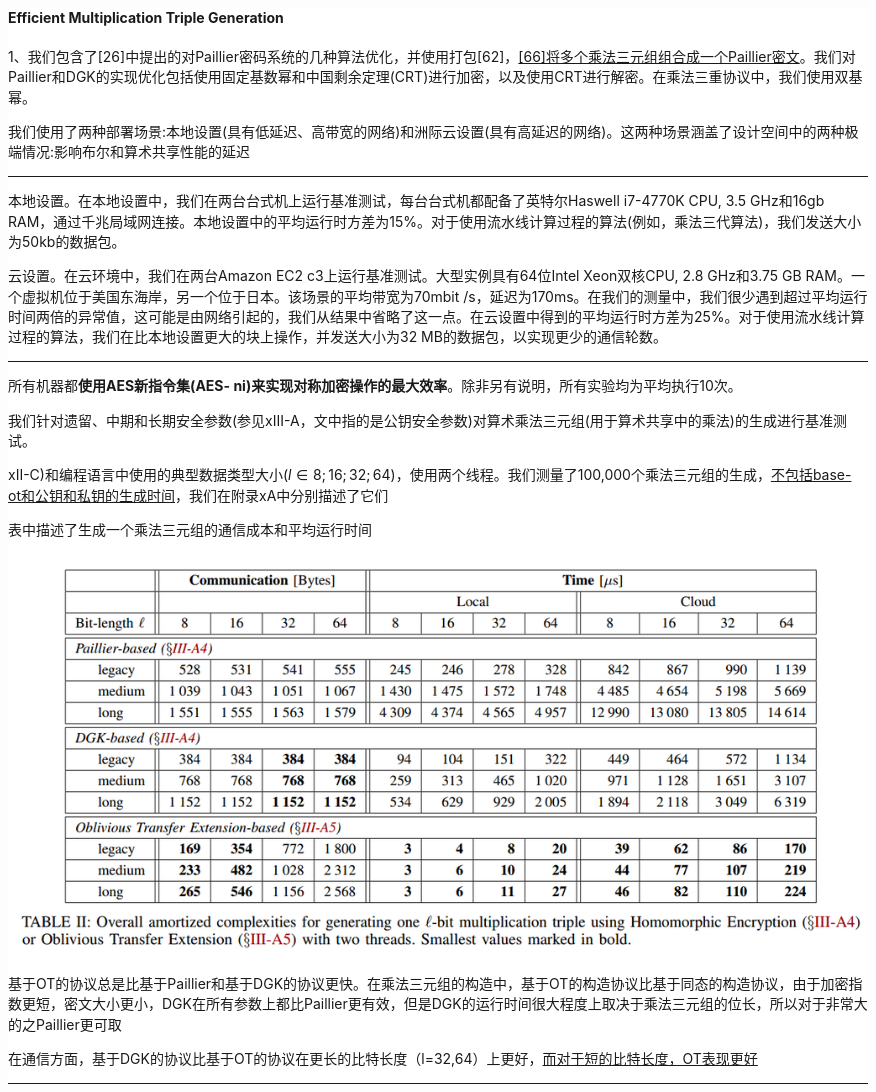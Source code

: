 #### Efficient Multiplication Triple Generation

1、我们包含了[26]中提出的对Paillier密码系统的几种算法优化，并使用打包[62]，<u>[66]将多个乘法三元组组合成一个Paillier密文</u>。我们对Paillier和DGK的实现优化包括使用固定基数幂和中国剩余定理(CRT)进行加密，以及使用CRT进行解密。在乘法三重协议中，我们使用双基幂。

我们使用了两种部署场景:本地设置(具有低延迟、高带宽的网络)和洲际云设置(具有高延迟的网络)。这两种场景涵盖了设计空间中的两种极端情况:影响布尔和算术共享性能的延迟

---

本地设置。在本地设置中，我们在两台台式机上运行基准测试，每台台式机都配备了英特尔Haswell i7-4770K CPU, 3.5 GHz和16gb RAM，通过千兆局域网连接。本地设置中的平均运行时方差为15%。对于使用流水线计算过程的算法(例如，乘法三代算法)，我们发送大小为50kb的数据包。

云设置。在云环境中，我们在两台Amazon EC2 c3上运行基准测试。大型实例具有64位Intel Xeon双核CPU, 2.8 GHz和3.75 GB RAM。一个虚拟机位于美国东海岸，另一个位于日本。该场景的平均带宽为70mbit /s，延迟为170ms。在我们的测量中，我们很少遇到超过平均运行时间两倍的异常值，这可能是由网络引起的，我们从结果中省略了这一点。在云设置中得到的平均运行时方差为25%。对于使用流水线计算过程的算法，我们在比本地设置更大的块上操作，并发送大小为32 MB的数据包，以实现更少的通信轮数。

---

所有机器都**使用AES新指令集(AES- ni)来实现对称加密操作的最大效率**。除非另有说明，所有实验均为平均执行10次。

我们针对遗留、中期和长期安全参数(参见xIII-A，文中指的是公钥安全参数)对算术乘法三元组(用于算术共享中的乘法)的生成进行基准测试。

xII-C)和编程语言中使用的典型数据类型大小($l\in {8;16;32;64}$)，使用两个线程。我们测量了100,000个乘法三元组的生成，<u>不包括base- ot和公钥和私钥的生成时间</u>，我们在附录xA中分别描述了它们

表中描述了生成一个乘法三元组的通信成本和平均运行时间

![image-20230726181052168](assets\ABY论文\image-20230726181052168.png)

基于OT的协议总是比基于Paillier和基于DGK的协议更快。在乘法三元组的构造中，基于OT的构造协议比基于同态的构造协议，由于加密指数更短，密文大小更小，DGK在所有参数上都比Paillier更有效，但是DGK的运行时间很大程度上取决于乘法三元组的位长，所以对于非常大的之Paillier更可取

在通信方面，基于DGK的协议比基于OT的协议在更长的比特长度（l=32,64）上更好，<u>而对于短的比特长度，OT表现更好</u>

----
